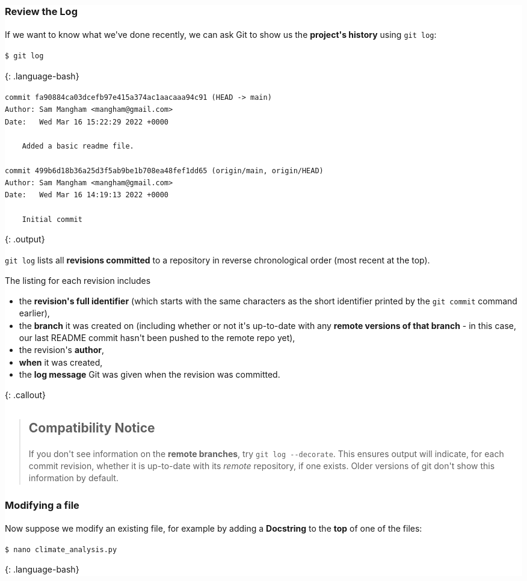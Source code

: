 ### Review the Log

If we want to know what we've done recently,
we can ask Git to show us the **project's history** using `git log`:

~~~
$ git log
~~~
{: .language-bash}

~~~
commit fa90884ca03dcefb97e415a374ac1aacaaa94c91 (HEAD -> main)
Author: Sam Mangham <mangham@gmail.com>
Date:   Wed Mar 16 15:22:29 2022 +0000

    Added a basic readme file.

commit 499b6d18b36a25d3f5ab9be1b708ea48fef1dd65 (origin/main, origin/HEAD)
Author: Sam Mangham <mangham@gmail.com>
Date:   Wed Mar 16 14:19:13 2022 +0000

    Initial commit
~~~
{: .output}

`git log` lists all **revisions committed** to a repository in reverse chronological order (most recent at the top).

The listing for each revision includes

* the **revision's full identifier** (which starts with the same characters as the short identifier printed by the `git commit` command earlier),
* the **branch** it was created on (including whether or not it's up-to-date with any **remote versions of that branch** - in this case, our last README commit hasn't been pushed to the remote repo yet),
* the revision's **author**,
* **when** it was created,
* the **log message** Git was given when the revision was committed.


{: .callout}
> ## Compatibility Notice
>
> If you don't see information on the **remote branches**, try `git log --decorate`. This ensures output will indicate, for each commit revision, whether it is up-to-date with its *remote* repository, if one exists. Older versions of git don't show this information by default.


### Modifying a file
Now suppose we modify an existing file, for example by adding a **Docstring** to the **top** of one of the files:

~~~
$ nano climate_analysis.py
~~~
{: .language-bash}
